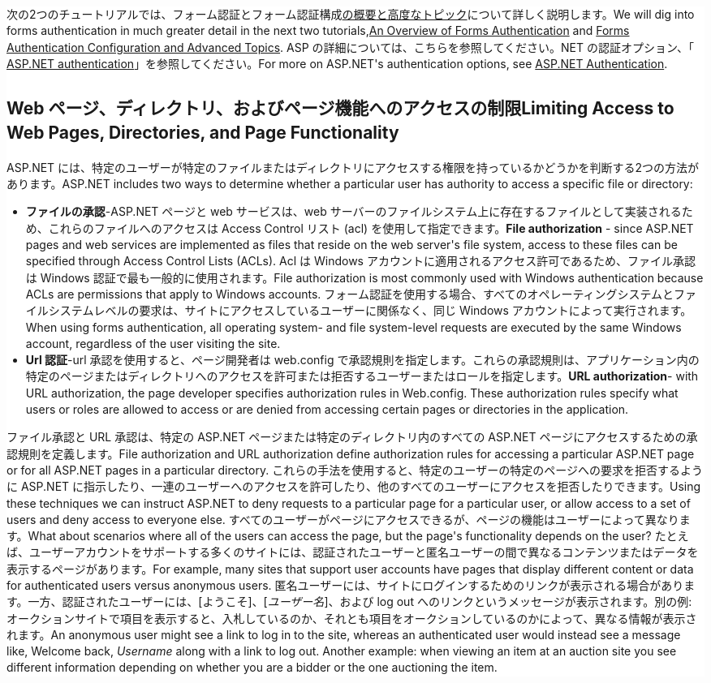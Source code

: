 <span data-ttu-id="6041e-198">次の2つのチュートリアルでは、フォーム認証とフォーム認証構成[の概要](an-overview-of-forms-authentication-cs.md)[と高度なトピック](forms-authentication-configuration-and-advanced-topics-cs.md)について詳しく説明します。</span><span class="sxs-lookup"><span data-stu-id="6041e-198">We will dig into forms authentication in much greater detail in the next two tutorials,[An Overview of Forms Authentication](an-overview-of-forms-authentication-cs.md) and [Forms Authentication Configuration and Advanced Topics](forms-authentication-configuration-and-advanced-topics-cs.md).</span></span> <span data-ttu-id="6041e-199">ASP の詳細については、こちらを参照してください。NET の認証オプション、「 [ASP.NET authentication](https://msdn.microsoft.com/library/eeyk640h.aspx)」を参照してください。</span><span class="sxs-lookup"><span data-stu-id="6041e-199">For more on ASP.NET's authentication options, see [ASP.NET Authentication](https://msdn.microsoft.com/library/eeyk640h.aspx).</span></span>

## <a name="limiting-access-to-web-pages-directories-and-page-functionality"></a><span data-ttu-id="6041e-200">Web ページ、ディレクトリ、およびページ機能へのアクセスの制限</span><span class="sxs-lookup"><span data-stu-id="6041e-200">Limiting Access to Web Pages, Directories, and Page Functionality</span></span>

<span data-ttu-id="6041e-201">ASP.NET には、特定のユーザーが特定のファイルまたはディレクトリにアクセスする権限を持っているかどうかを判断する2つの方法があります。</span><span class="sxs-lookup"><span data-stu-id="6041e-201">ASP.NET includes two ways to determine whether a particular user has authority to access a specific file or directory:</span></span>

- <span data-ttu-id="6041e-202">**ファイルの承認**-ASP.NET ページと web サービスは、web サーバーのファイルシステム上に存在するファイルとして実装されるため、これらのファイルへのアクセスは Access Control リスト (acl) を使用して指定できます。</span><span class="sxs-lookup"><span data-stu-id="6041e-202">**File authorization** - since ASP.NET pages and web services are implemented as files that reside on the web server's file system, access to these files can be specified through Access Control Lists (ACLs).</span></span> <span data-ttu-id="6041e-203">Acl は Windows アカウントに適用されるアクセス許可であるため、ファイル承認は Windows 認証で最も一般的に使用されます。</span><span class="sxs-lookup"><span data-stu-id="6041e-203">File authorization is most commonly used with Windows authentication because ACLs are permissions that apply to Windows accounts.</span></span> <span data-ttu-id="6041e-204">フォーム認証を使用する場合、すべてのオペレーティングシステムとファイルシステムレベルの要求は、サイトにアクセスしているユーザーに関係なく、同じ Windows アカウントによって実行されます。</span><span class="sxs-lookup"><span data-stu-id="6041e-204">When using forms authentication, all operating system- and file system-level requests are executed by the same Windows account, regardless of the user visiting the site.</span></span>
- <span data-ttu-id="6041e-205">**Url 認証**-url 承認を使用すると、ページ開発者は web.config で承認規則を指定します。これらの承認規則は、アプリケーション内の特定のページまたはディレクトリへのアクセスを許可または拒否するユーザーまたはロールを指定します。</span><span class="sxs-lookup"><span data-stu-id="6041e-205">**URL authorization**- with URL authorization, the page developer specifies authorization rules in Web.config. These authorization rules specify what users or roles are allowed to access or are denied from accessing certain pages or directories in the application.</span></span>

<span data-ttu-id="6041e-206">ファイル承認と URL 承認は、特定の ASP.NET ページまたは特定のディレクトリ内のすべての ASP.NET ページにアクセスするための承認規則を定義します。</span><span class="sxs-lookup"><span data-stu-id="6041e-206">File authorization and URL authorization define authorization rules for accessing a particular ASP.NET page or for all ASP.NET pages in a particular directory.</span></span> <span data-ttu-id="6041e-207">これらの手法を使用すると、特定のユーザーの特定のページへの要求を拒否するように ASP.NET に指示したり、一連のユーザーへのアクセスを許可したり、他のすべてのユーザーにアクセスを拒否したりできます。</span><span class="sxs-lookup"><span data-stu-id="6041e-207">Using these techniques we can instruct ASP.NET to deny requests to a particular page for a particular user, or allow access to a set of users and deny access to everyone else.</span></span> <span data-ttu-id="6041e-208">すべてのユーザーがページにアクセスできるが、ページの機能はユーザーによって異なります。</span><span class="sxs-lookup"><span data-stu-id="6041e-208">What about scenarios where all of the users can access the page, but the page's functionality depends on the user?</span></span> <span data-ttu-id="6041e-209">たとえば、ユーザーアカウントをサポートする多くのサイトには、認証されたユーザーと匿名ユーザーの間で異なるコンテンツまたはデータを表示するページがあります。</span><span class="sxs-lookup"><span data-stu-id="6041e-209">For example, many sites that support user accounts have pages that display different content or data for authenticated users versus anonymous users.</span></span> <span data-ttu-id="6041e-210">匿名ユーザーには、サイトにログインするためのリンクが表示される場合があります。一方、認証されたユーザーには、[ようこそ]、[*ユーザー名*]、および log out へのリンクというメッセージが表示されます。別の例: オークションサイトで項目を表示すると、入札しているのか、それとも項目をオークションしているのかによって、異なる情報が表示されます。</span><span class="sxs-lookup"><span data-stu-id="6041e-210">An anonymous user might see a link to log in to the site, whereas an authenticated user would instead see a message like, Welcome back, *Username* along with a link to log out. Another example: when viewing an item at an auction site you see different information depending on whether you are a bidder or the one auctioning the item.</span></span>

